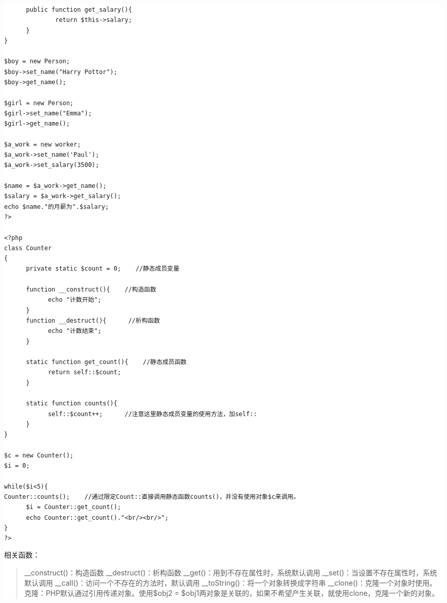 ```OOP
      public function get_salary(){
              return $this->salary;
      }
}

$boy = new Person;
$boy->set_name("Harry Pottor");
$boy->get_name();

$girl = new Person;
$girl->set_name("Emma");
$girl->get_name();

$a_work = new worker;
$a_work->set_name('Paul');
$a_work->set_salary(3500);

$name = $a_work->get_name();
$salary = $a_work->get_salary();
echo $name."的月薪为".$salary;
?>

<?php
class Counter
{
      private static $count = 0;    //静态成员变量

      function __construct(){    //构造函数
            echo "计数开始";
      }
      function __destruct(){      //析构函数
            echo "计数结束";
      }

      static function get_count(){    //静态成员函数
            return self::$count;
      }

      static function counts(){
            self::$count++;      //注意这里静态成员变量的使用方法，加self::
      }
}

$c = new Counter();
$i = 0;

while($i<5){
Counter::counts();    //通过限定Count::直接调用静态函数counts()，并没有使用对象$c来调用。
      $i = Counter::get_count();
      echo Counter::get_count()."<br/><br/>";
}
?>
```
相关函数：
>__construct()：构造函数
>__destruct()：析构函数
>__get()：用到不存在属性时，系统默认调用
>__set()：当设置不存在属性时，系统默认调用
>__call()：访问一个不存在的方法时，默认调用
>__toString()：将一个对象转换成字符串
>__clone()：克隆一个对象时使用。
克隆：PHP默认通过引用传递对象。使用$obj2 = $obj1两对象是关联的，如果不希望产生关联，就使用clone，克隆一个新的对象。
